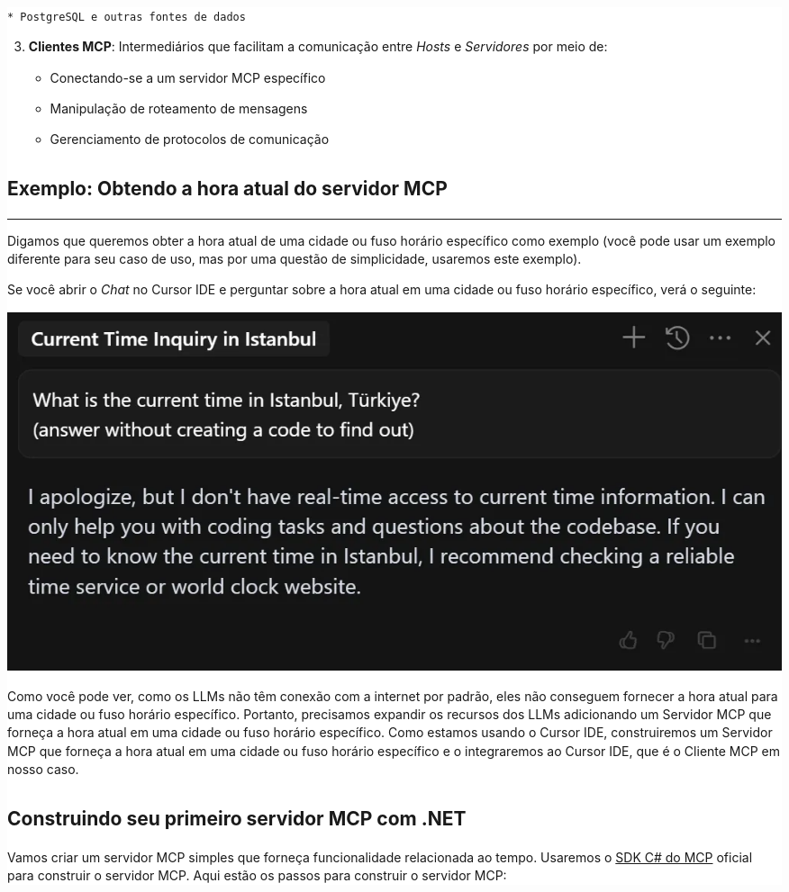     * PostgreSQL e outras fontes de dados
        
3. **Clientes MCP**: Intermediários que facilitam a comunicação entre _Hosts_ e _Servidores_ por meio de:
    
    * Conectando-se a um servidor MCP específico
            
    * Manipulação de roteamento de mensagens
            
    * Gerenciamento de protocolos de comunicação
        

## **Exemplo: Obtendo a hora atual do servidor MCP**
---------------------------------------------------

Digamos que queremos obter a hora atual de uma cidade ou fuso horário específico como exemplo (você pode usar um exemplo diferente para seu caso de uso, mas por uma questão de simplicidade, usaremos este exemplo).

Se você abrir o _Chat_ no Cursor IDE e perguntar sobre a hora atual em uma cidade ou fuso horário específico, verá o seguinte:

![](../Leitura/206f5648-9501-43fb-9a5c-4258bf0b4ac4_1018x471.webp)

Como você pode ver, como os LLMs não têm conexão com a internet por padrão, eles não conseguem fornecer a hora atual para uma cidade ou fuso horário específico. Portanto, precisamos expandir os recursos dos LLMs adicionando um Servidor MCP que forneça a hora atual em uma cidade ou fuso horário específico. Como estamos usando o Cursor IDE, construiremos um Servidor MCP que forneça a hora atual em uma cidade ou fuso horário específico e o integraremos ao Cursor IDE, que é o Cliente MCP em nosso caso.

## **Construindo seu primeiro servidor MCP com .NET**

Vamos criar um servidor MCP simples que forneça funcionalidade relacionada ao tempo. Usaremos o [SDK C# do MCP](https://github.com/modelcontextprotocol/csharp-sdk) oficial para construir o servidor MCP. Aqui estão os passos para construir o servidor MCP:
